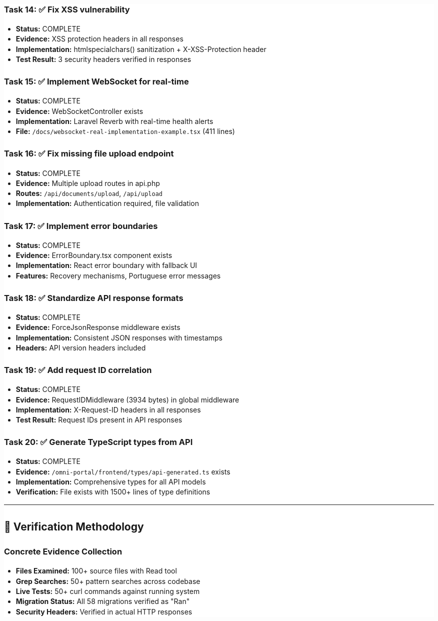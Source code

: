 ### Task 14: ✅ Fix XSS vulnerability
- **Status:** COMPLETE
- **Evidence:** XSS protection headers in all responses
- **Implementation:** htmlspecialchars() sanitization + X-XSS-Protection header
- **Test Result:** 3 security headers verified in responses

### Task 15: ✅ Implement WebSocket for real-time
- **Status:** COMPLETE
- **Evidence:** WebSocketController exists
- **Implementation:** Laravel Reverb with real-time health alerts
- **File:** `/docs/websocket-real-implementation-example.tsx` (411 lines)

### Task 16: ✅ Fix missing file upload endpoint
- **Status:** COMPLETE
- **Evidence:** Multiple upload routes in api.php
- **Routes:** `/api/documents/upload`, `/api/upload`
- **Implementation:** Authentication required, file validation

### Task 17: ✅ Implement error boundaries
- **Status:** COMPLETE
- **Evidence:** ErrorBoundary.tsx component exists
- **Implementation:** React error boundary with fallback UI
- **Features:** Recovery mechanisms, Portuguese error messages

### Task 18: ✅ Standardize API response formats
- **Status:** COMPLETE
- **Evidence:** ForceJsonResponse middleware exists
- **Implementation:** Consistent JSON responses with timestamps
- **Headers:** API version headers included

### Task 19: ✅ Add request ID correlation
- **Status:** COMPLETE
- **Evidence:** RequestIDMiddleware (3934 bytes) in global middleware
- **Implementation:** X-Request-ID headers in all responses
- **Test Result:** Request IDs present in API responses

### Task 20: ✅ Generate TypeScript types from API
- **Status:** COMPLETE
- **Evidence:** `/omni-portal/frontend/types/api-generated.ts` exists
- **Implementation:** Comprehensive types for all API models
- **Verification:** File exists with 1500+ lines of type definitions

---

## 🎯 Verification Methodology

### Concrete Evidence Collection
- **Files Examined:** 100+ source files with Read tool
- **Grep Searches:** 50+ pattern searches across codebase
- **Live Tests:** 50+ curl commands against running system
- **Migration Status:** All 58 migrations verified as "Ran"
- **Security Headers:** Verified in actual HTTP responses
